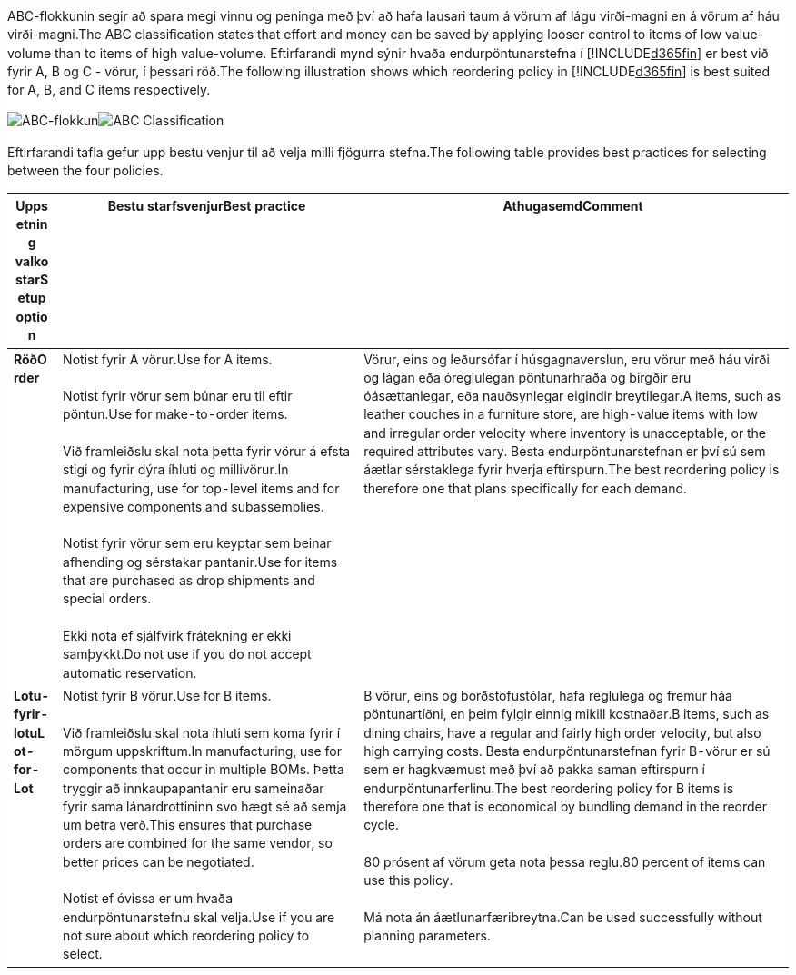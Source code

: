 <span data-ttu-id="4720b-120">ABC-flokkunin segir að spara megi vinnu og peninga með því að hafa lausari taum á vörum af lágu virði-magni en á vörum af háu virði-magni.</span><span class="sxs-lookup"><span data-stu-id="4720b-120">The ABC classification states that effort and money can be saved by applying looser control to items of low value-volume than to items of high value-volume.</span></span> <span data-ttu-id="4720b-121">Eftirfarandi mynd sýnir hvaða endurpöntunarstefna í [!INCLUDE[d365fin](includes/d365fin_md.md)] er best við fyrir A, B og C - vörur, í þessari röð.</span><span class="sxs-lookup"><span data-stu-id="4720b-121">The following illustration shows which reordering policy in [!INCLUDE[d365fin](includes/d365fin_md.md)] is best suited for A, B, and C items respectively.</span></span>

<span data-ttu-id="4720b-122">![ABC-flokkun](media/abc_classification.png "abc_flokkun")</span><span class="sxs-lookup"><span data-stu-id="4720b-122">![ABC Classification](media/abc_classification.png "abc_classification")</span></span>

<span data-ttu-id="4720b-123">Eftirfarandi tafla gefur upp bestu venjur til að velja milli fjögurra stefna.</span><span class="sxs-lookup"><span data-stu-id="4720b-123">The following table provides best practices for selecting between the four policies.</span></span>  

|<span data-ttu-id="4720b-124">Uppsetning valkostar</span><span class="sxs-lookup"><span data-stu-id="4720b-124">Setup option</span></span>|<span data-ttu-id="4720b-125">Bestu starfsvenjur</span><span class="sxs-lookup"><span data-stu-id="4720b-125">Best practice</span></span>|<span data-ttu-id="4720b-126">Athugasemd</span><span class="sxs-lookup"><span data-stu-id="4720b-126">Comment</span></span>|  
|------------------|-------------------|-------------|  
|<span data-ttu-id="4720b-127">**Röð**</span><span class="sxs-lookup"><span data-stu-id="4720b-127">**Order**</span></span>|<span data-ttu-id="4720b-128">Notist fyrir A vörur.</span><span class="sxs-lookup"><span data-stu-id="4720b-128">Use for A items.</span></span><br /><br /> <span data-ttu-id="4720b-129">Notist fyrir vörur sem búnar eru til eftir pöntun.</span><span class="sxs-lookup"><span data-stu-id="4720b-129">Use for make-to-order items.</span></span><br /><br /> <span data-ttu-id="4720b-130">Við framleiðslu skal nota þetta fyrir vörur á efsta stigi og fyrir dýra íhluti og millivörur.</span><span class="sxs-lookup"><span data-stu-id="4720b-130">In manufacturing, use for top-level items and for expensive components and subassemblies.</span></span><br /><br /> <span data-ttu-id="4720b-131">Notist fyrir vörur sem eru keyptar sem beinar afhending og sérstakar pantanir.</span><span class="sxs-lookup"><span data-stu-id="4720b-131">Use for items that are purchased as drop shipments and special orders.</span></span><br /><br /> <span data-ttu-id="4720b-132">Ekki nota ef sjálfvirk frátekning er ekki samþykkt.</span><span class="sxs-lookup"><span data-stu-id="4720b-132">Do not use if you do not accept automatic reservation.</span></span>|<span data-ttu-id="4720b-133">Vörur, eins og leðursófar í húsgagnaverslun, eru vörur með háu virði og lágan eða óreglulegan pöntunarhraða og birgðir eru óásættanlegar, eða nauðsynlegar eigindir breytilegar.</span><span class="sxs-lookup"><span data-stu-id="4720b-133">A items, such as leather couches in a furniture store, are high-value items with low and irregular order velocity where inventory is unacceptable, or the required attributes vary.</span></span> <span data-ttu-id="4720b-134">Besta endurpöntunarstefnan er því sú sem áætlar sérstaklega fyrir hverja eftirspurn.</span><span class="sxs-lookup"><span data-stu-id="4720b-134">The best reordering policy is therefore one that plans specifically for each demand.</span></span>|  
|<span data-ttu-id="4720b-135">**Lotu-fyrir-lotu**</span><span class="sxs-lookup"><span data-stu-id="4720b-135">**Lot-for-Lot**</span></span>|<span data-ttu-id="4720b-136">Notist fyrir B vörur.</span><span class="sxs-lookup"><span data-stu-id="4720b-136">Use for B items.</span></span><br /><br /> <span data-ttu-id="4720b-137">Við framleiðslu skal nota íhluti sem koma fyrir í mörgum uppskriftum.</span><span class="sxs-lookup"><span data-stu-id="4720b-137">In manufacturing, use for components that occur in multiple BOMs.</span></span> <span data-ttu-id="4720b-138">Þetta tryggir að innkaupapantanir eru sameinaðar fyrir sama lánardrottininn svo hægt sé að semja um betra verð.</span><span class="sxs-lookup"><span data-stu-id="4720b-138">This ensures that purchase orders are combined for the same vendor, so better prices can be negotiated.</span></span><br /><br /> <span data-ttu-id="4720b-139">Notist ef óvissa er um hvaða endurpöntunarstefnu skal velja.</span><span class="sxs-lookup"><span data-stu-id="4720b-139">Use if you are not sure about which reordering policy to select.</span></span>|<span data-ttu-id="4720b-140">B vörur, eins og borðstofustólar, hafa reglulega og fremur háa pöntunartíðni, en þeim fylgir einnig mikill kostnaðar.</span><span class="sxs-lookup"><span data-stu-id="4720b-140">B items, such as dining chairs, have a regular and fairly high order velocity, but also high carrying costs.</span></span> <span data-ttu-id="4720b-141">Besta endurpöntunarstefnan fyrir B-vörur er sú sem er hagkvæmust með því að pakka saman eftirspurn í endurpöntunarferlinu.</span><span class="sxs-lookup"><span data-stu-id="4720b-141">The best reordering policy for B items is therefore one that is economical by bundling demand in the reorder cycle.</span></span><br /><br /> <span data-ttu-id="4720b-142">80 prósent af vörum geta nota þessa reglu.</span><span class="sxs-lookup"><span data-stu-id="4720b-142">80 percent of items can use this policy.</span></span><br /><br /> <span data-ttu-id="4720b-143">Má nota án áætlunarfæribreytna.</span><span class="sxs-lookup"><span data-stu-id="4720b-143">Can be used successfully without planning parameters.</span></span>|  